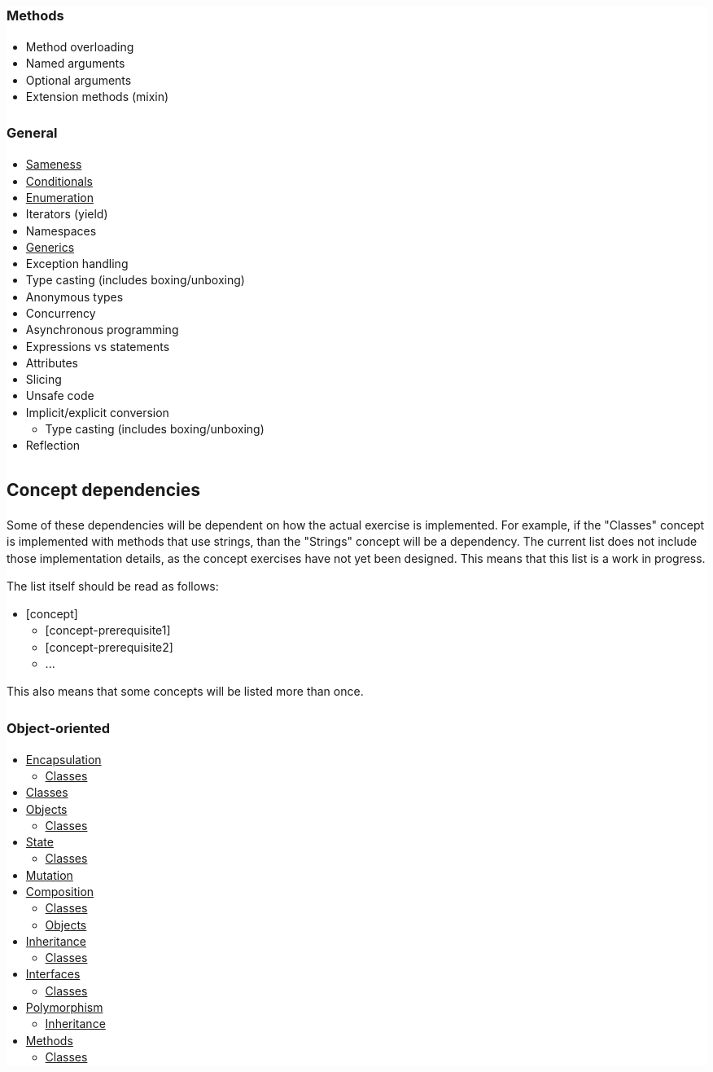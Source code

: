 ### Methods

- Method overloading
- Named arguments
- Optional arguments
- Extension methods (mixin)

### General

- [Sameness](../../concepts/sameness.md)
- [Conditionals](../../concepts/conditionals.md)
- [Enumeration](../../concepts/enumeration.md)
- Iterators (yield)
- Namespaces
- [Generics](../../concepts/generics.md)
- Exception handling
- Type casting (includes boxing/unboxing)
- Anonymous types
- Concurrency
- Asynchronous programming
- Expressions vs statements
- Attributes
- Slicing
- Unsafe code
- Implicit/explicit conversion
  - Type casting (includes boxing/unboxing)
- Reflection

## Concept dependencies

Some of these dependencies will be dependent on how the actual exercise is implemented. For example, if the "Classes" concept is implemented with methods that use strings, than the "Strings" concept will be a dependency. The current list does not include those implementation details, as the concept exercises have not yet been designed. This means that this list is a work in progress.

The list itself should be read as follows:

- [concept]
  - [concept-prerequisite1]
  - [concept-prerequisite2]
  - ...

This also means that some concepts will be listed more than once.

### Object-oriented

- [Encapsulation](../../concepts/encapsulation.md)
  - [Classes](../../concepts/classes.md)
- [Classes](../../concepts/classes.md)
- [Objects](../../concepts/objects.md)
  - [Classes](../../concepts/classes.md)
- [State](../../concepts/state.md)
  - [Classes](../../concepts/classes.md)
- [Mutation](../../concepts/mutation.md)
- [Composition](../../concepts/composition.md)
  - [Classes](../../concepts/classes.md)
  - [Objects](../../concepts/objects.md)
- [Inheritance](../../concepts/inheritance.md)
  - [Classes](../../concepts/classes.md)
- [Interfaces](../../concepts/interfaces.md)
  - [Classes](../../concepts/classes.md)
- [Polymorphism](../../concepts/polymorphism.md)
  - [Inheritance](../../concepts/inheritance.md)
- [Methods](../../concepts/methods.md)
  - [Classes](../../concepts/classes.md)